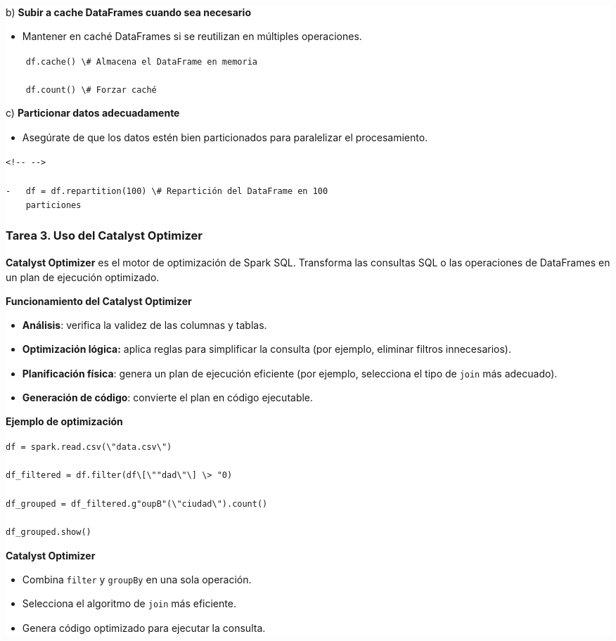 b)  **Subir a cache DataFrames cuando sea necesario**

-   Mantener en caché DataFrames si se reutilizan en múltiples
    operaciones.

```
    df.cache() \# Almacena el DataFrame en memoria

    df.count() \# Forzar caché
```

c)  **Particionar datos adecuadamente**

-   Asegúrate de que los datos estén bien particionados para paralelizar
    el procesamiento.
```
<!-- -->

-   df = df.repartition(100) \# Repartición del DataFrame en 100
    particiones
```
### Tarea 3. Uso del Catalyst Optimizer

**Catalyst Optimizer** es el motor de optimización de Spark SQL.
Transforma las consultas SQL o las operaciones de DataFrames en un plan
de ejecución optimizado.

**Funcionamiento del Catalyst Optimizer**

-   **Análisis**: verifica la validez de las columnas y tablas.

-   **Optimización lógica:** aplica reglas para simplificar la consulta
    (por ejemplo, eliminar filtros innecesarios).

-   **Planificación física**: genera un plan de ejecución eficiente (por
    ejemplo, selecciona el tipo de `join` más adecuado).

-   **Generación de código**: convierte el plan en código ejecutable.

**Ejemplo de optimización**

```
df = spark.read.csv(\"data.csv\")

df_filtered = df.filter(df\[\""dad\"\] \> "0)

df_grouped = df_filtered.g"oupB"(\"ciudad\").count()

df_grouped.show()
```

**Catalyst Optimizer**

-   Combina `filter` y `groupBy` en una sola operación.

-   Selecciona el algoritmo de `join` más eficiente.

-   Genera código optimizado para ejecutar la consulta.
